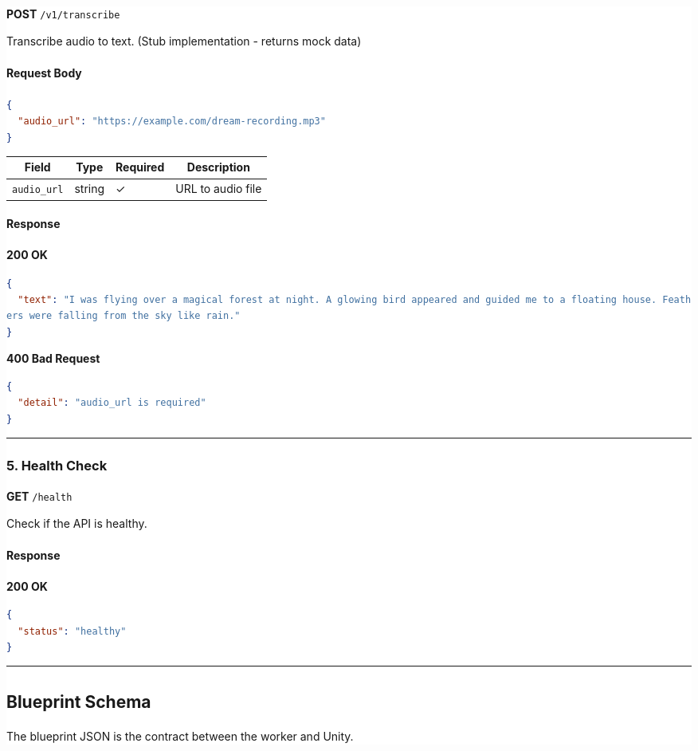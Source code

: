 **POST** `/v1/transcribe`

Transcribe audio to text. (Stub implementation - returns mock data)

#### Request Body

```json
{
  "audio_url": "https://example.com/dream-recording.mp3"
}
```

| Field | Type | Required | Description |
|-------|------|----------|-------------|
| `audio_url` | string | ✓ | URL to audio file |

#### Response

**200 OK**
```json
{
  "text": "I was flying over a magical forest at night. A glowing bird appeared and guided me to a floating house. Feathers were falling from the sky like rain."
}
```

**400 Bad Request**
```json
{
  "detail": "audio_url is required"
}
```

---

### 5. Health Check

**GET** `/health`

Check if the API is healthy.

#### Response

**200 OK**
```json
{
  "status": "healthy"
}
```

---

## Blueprint Schema

The blueprint JSON is the contract between the worker and Unity.
